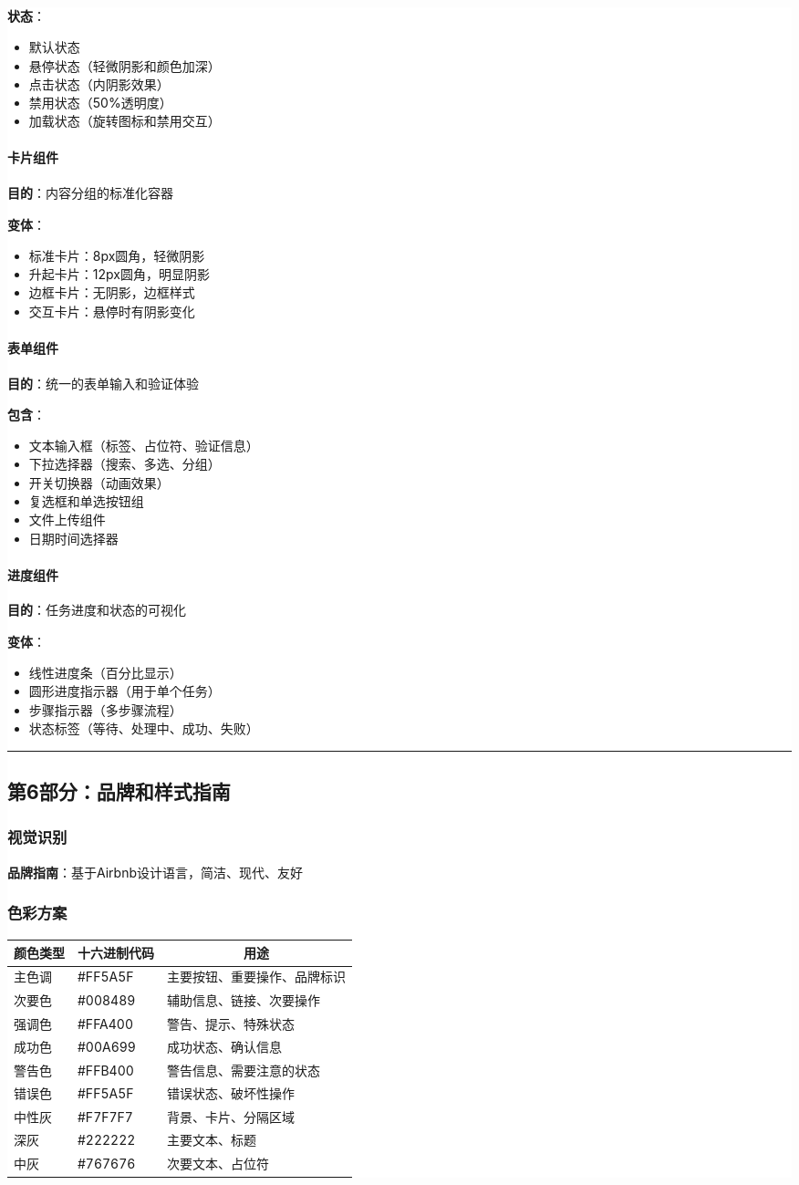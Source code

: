 **状态**：
- 默认状态
- 悬停状态（轻微阴影和颜色加深）
- 点击状态（内阴影效果）
- 禁用状态（50%透明度）
- 加载状态（旋转图标和禁用交互）

#### 卡片组件

**目的**：内容分组的标准化容器

**变体**：
- 标准卡片：8px圆角，轻微阴影
- 升起卡片：12px圆角，明显阴影
- 边框卡片：无阴影，边框样式
- 交互卡片：悬停时有阴影变化

#### 表单组件

**目的**：统一的表单输入和验证体验

**包含**：
- 文本输入框（标签、占位符、验证信息）
- 下拉选择器（搜索、多选、分组）
- 开关切换器（动画效果）
- 复选框和单选按钮组
- 文件上传组件
- 日期时间选择器

#### 进度组件

**目的**：任务进度和状态的可视化

**变体**：
- 线性进度条（百分比显示）
- 圆形进度指示器（用于单个任务）
- 步骤指示器（多步骤流程）
- 状态标签（等待、处理中、成功、失败）

---

## 第6部分：品牌和样式指南

### 视觉识别

**品牌指南**：基于Airbnb设计语言，简洁、现代、友好

### 色彩方案

| 颜色类型 | 十六进制代码 | 用途 |
|----------|--------------|------|
| 主色调 | #FF5A5F | 主要按钮、重要操作、品牌标识 |
| 次要色 | #008489 | 辅助信息、链接、次要操作 |
| 强调色 | #FFA400 | 警告、提示、特殊状态 |
| 成功色 | #00A699 | 成功状态、确认信息 |
| 警告色 | #FFB400 | 警告信息、需要注意的状态 |
| 错误色 | #FF5A5F | 错误状态、破坏性操作 |
| 中性灰 | #F7F7F7 | 背景、卡片、分隔区域 |
| 深灰 | #222222 | 主要文本、标题 |
| 中灰 | #767676 | 次要文本、占位符 |